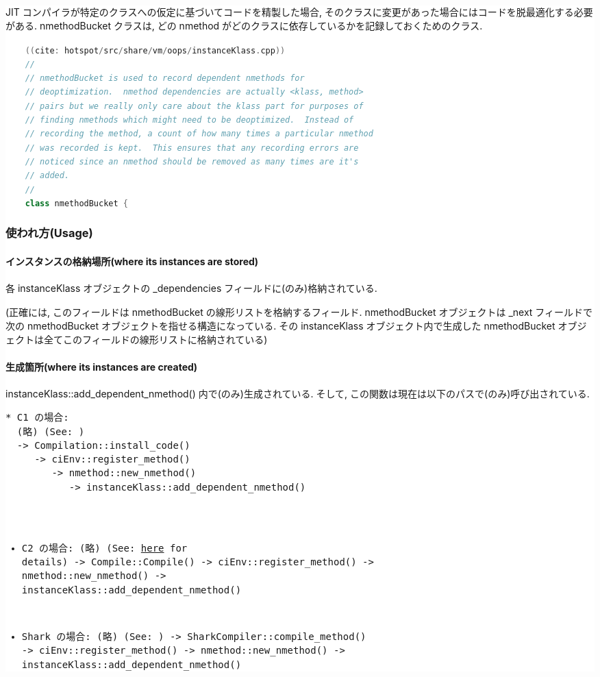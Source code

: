 JIT コンパイラが特定のクラスへの仮定に基づいてコードを精製した場合, 
そのクラスに変更があった場合にはコードを脱最適化する必要がある.
nmethodBucket クラスは, どの nmethod がどのクラスに依存しているかを記録しておくためのクラス.


```cpp
    ((cite: hotspot/src/share/vm/oops/instanceKlass.cpp))
    //
    // nmethodBucket is used to record dependent nmethods for
    // deoptimization.  nmethod dependencies are actually <klass, method>
    // pairs but we really only care about the klass part for purposes of
    // finding nmethods which might need to be deoptimized.  Instead of
    // recording the method, a count of how many times a particular nmethod
    // was recorded is kept.  This ensures that any recording errors are
    // noticed since an nmethod should be removed as many times are it's
    // added.
    //
    class nmethodBucket {
```

### 使われ方(Usage)
#### インスタンスの格納場所(where its instances are stored)
各 instanceKlass オブジェクトの _dependencies フィールドに(のみ)格納されている.

(正確には, このフィールドは nmethodBucket の線形リストを格納するフィールド.
nmethodBucket オブジェクトは _next フィールドで次の nmethodBucket オブジェクトを指せる構造になっている.
その instanceKlass オブジェクト内で生成した nmethodBucket オブジェクトは全てこのフィールドの線形リストに格納されている)

#### 生成箇所(where its instances are created)
instanceKlass::add_dependent_nmethod() 内で(のみ)生成されている.
そして, この関数は現在は以下のパスで(のみ)呼び出されている.

<div class="flow-abst"><pre>
* C1 の場合:
  (略) (See: )
  -&gt; Compilation::install_code()
     -&gt; ciEnv::register_method()
        -&gt; nmethod::new_nmethod()
           -&gt; instanceKlass::add_dependent_nmethod()

* C2 の場合:
  (略) (See: <a href="no3718SNC.html">here</a> for details)
  -&gt; Compile::Compile()
     -&gt; ciEnv::register_method()
        -&gt; nmethod::new_nmethod()
           -&gt; instanceKlass::add_dependent_nmethod()

* Shark の場合:
  (略) (See: )
  -&gt; SharkCompiler::compile_method()
     -&gt; ciEnv::register_method()
        -&gt; nmethod::new_nmethod()
           -&gt; instanceKlass::add_dependent_nmethod()
</pre></div>
